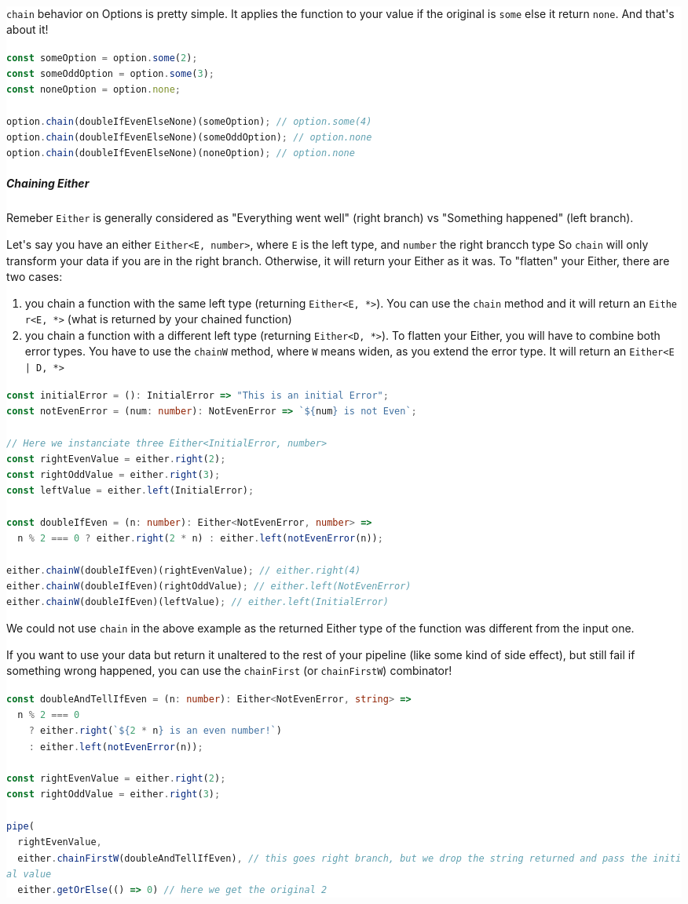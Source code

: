 `chain` behavior on Options is pretty simple. It applies the function to your value if the original is `some` else it return `none`. And that's about it!

```typescript
const someOption = option.some(2);
const someOddOption = option.some(3);
const noneOption = option.none;

option.chain(doubleIfEvenElseNone)(someOption); // option.some(4)
option.chain(doubleIfEvenElseNone)(someOddOption); // option.none
option.chain(doubleIfEvenElseNone)(noneOption); // option.none
```

##### <a name="chaineither"></a> Chaining Either

Remeber `Either` is generally considered as "Everything went well" (right branch) vs "Something happened" (left branch).

Let's say you have an either `Either<E, number>`, where `E` is the left type, and `number` the right brancch type
So `chain` will only transform your data if you are in the right branch. Otherwise, it will return your Either as it was.
To "flatten" your Either, there are two cases:

1. you chain a function with the same left type (returning `Either<E, *>`). You can use the `chain` method and it will return an `Either<E, *>` (what is returned by your chained function)
2. you chain a function with a different left type (returning `Either<D, *>`). To flatten your Either, you will have to combine both error types. You have to use the `chainW` method, where `W` means widen, as you extend the error type. It will return an `Either<E | D, *>`

```typescript
const initialError = (): InitialError => "This is an initial Error";
const notEvenError = (num: number): NotEvenError => `${num} is not Even`;

// Here we instanciate three Either<InitialError, number>
const rightEvenValue = either.right(2);
const rightOddValue = either.right(3);
const leftValue = either.left(InitialError);

const doubleIfEven = (n: number): Either<NotEvenError, number> =>
  n % 2 === 0 ? either.right(2 * n) : either.left(notEvenError(n));

either.chainW(doubleIfEven)(rightEvenValue); // either.right(4)
either.chainW(doubleIfEven)(rightOddValue); // either.left(NotEvenError)
either.chainW(doubleIfEven)(leftValue); // either.left(InitialError)
```

We could not use `chain` in the above example as the returned Either type of the function was different from the input one.

If you want to use your data but return it unaltered to the rest of your pipeline (like some kind of side effect), but still fail if something wrong happened, you can use the `chainFirst` (or `chainFirstW`) combinator!

```typescript
const doubleAndTellIfEven = (n: number): Either<NotEvenError, string> =>
  n % 2 === 0
    ? either.right(`${2 * n} is an even number!`)
    : either.left(notEvenError(n));

const rightEvenValue = either.right(2);
const rightOddValue = either.right(3);

pipe(
  rightEvenValue,
  either.chainFirstW(doubleAndTellIfEven), // this goes right branch, but we drop the string returned and pass the initial value
  either.getOrElse(() => 0) // here we get the original 2
```